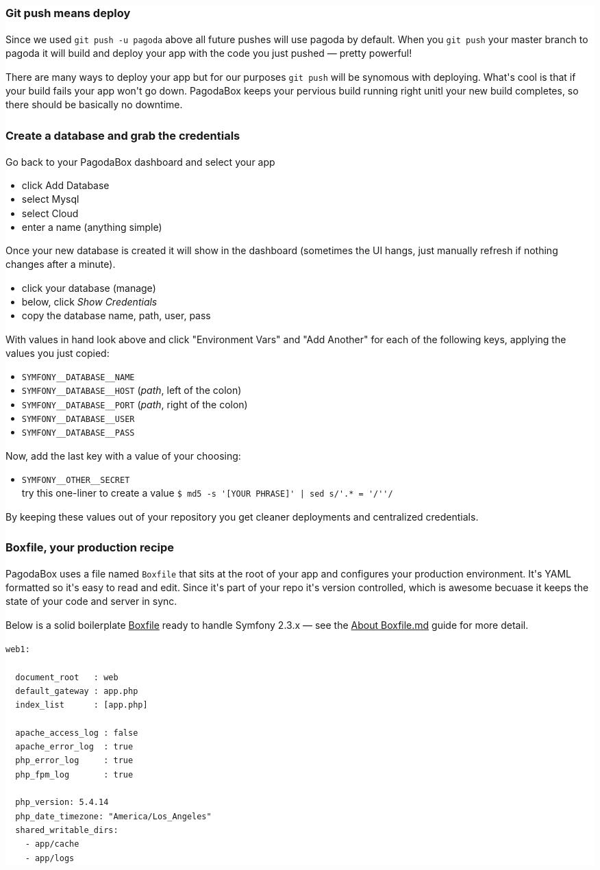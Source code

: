 ### Git push means deploy

Since we used `git push -u pagoda` above all future pushes will use pagoda by default. When you `git push` your master branch to pagoda it will build and deploy your app with the code you just pushed — pretty powerful!

There are many ways to deploy your app but for our purposes `git push` will be synomous with deploying. What's cool is that if your build fails your app won't go down. PagodaBox keeps your pervious build running right unitl your new build completes, so there should be basically no downtime.

### Create a database and grab the credentials

Go back to your PagodaBox dashboard and select your app

- click Add Database
- select Mysql
- select Cloud
- enter a name (anything simple)

Once your new database is created it will show in the dashboard (sometimes the UI hangs, just manually refresh if nothing changes after a minute).

- click your database (manage)
- below, click *Show Credentials*
- copy the database name, path, user, pass

With values in hand look above and click "Environment Vars" and "Add Another" for each of the following keys, applying the values you just copied:

- `SYMFONY__DATABASE__NAME`
- `SYMFONY__DATABASE__HOST` (*path*, left of the colon)
- `SYMFONY__DATABASE__PORT` (*path*, right of the colon)
- `SYMFONY__DATABASE__USER`
- `SYMFONY__DATABASE__PASS`

Now, add the last key with a value of your choosing:

- `SYMFONY__OTHER__SECRET`<br/>try this one-liner to create a value `$ md5 -s '[YOUR PHRASE]' | sed s/'.* = '/''/` 

By keeping these values out of your repository you get cleaner deployments and centralized credentials.

### Boxfile, your production recipe

PagodaBox uses a file named `Boxfile` that sits at the root of your app and configures your production environment. It's YAML formatted so it's easy to read and edit. Since it's part of your repo it's version controlled, which is awesome becuase it keeps the state of your code and server in sync.

Below is a solid boilerplate [Boxfile](Boxfile) ready to handle Symfony 2.3.x — see the <a href="About%20Boxfile.md" target="_new">About Boxfile.md</a> guide for more detail.

```
web1:

  document_root   : web
  default_gateway : app.php
  index_list      : [app.php]

  apache_access_log : false
  apache_error_log  : true
  php_error_log     : true
  php_fpm_log       : true

  php_version: 5.4.14
  php_date_timezone: "America/Los_Angeles"
  shared_writable_dirs:
    - app/cache
    - app/logs
```